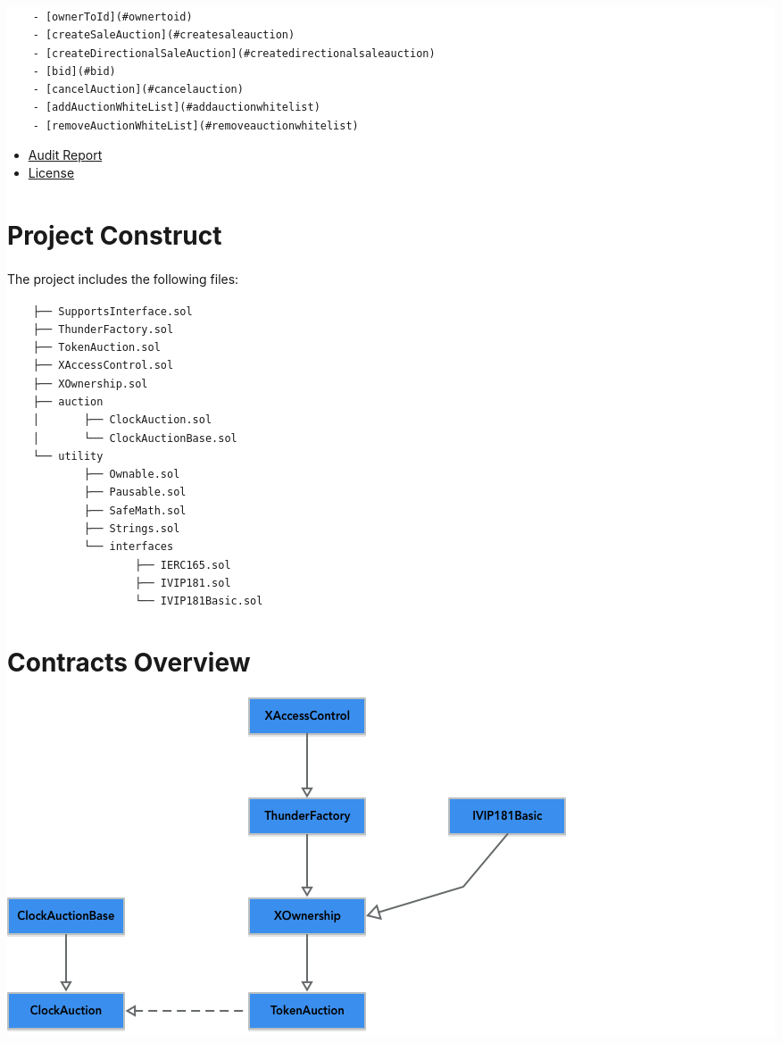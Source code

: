         - [ownerToId](#ownertoid)
        - [createSaleAuction](#createsaleauction)
        - [createDirectionalSaleAuction](#createdirectionalsaleauction)
        - [bid](#bid)
        - [cancelAuction](#cancelauction)
        - [addAuctionWhiteList](#addauctionwhitelist)
        - [removeAuctionWhiteList](#removeauctionwhitelist)
- [Audit Report](#audit-report)
- [License](#license)


# Project Construct

The project includes the following files:

        ├── SupportsInterface.sol
        ├── ThunderFactory.sol
        ├── TokenAuction.sol
        ├── XAccessControl.sol
        ├── XOwnership.sol
        ├── auction
        │       ├── ClockAuction.sol
        │       └── ClockAuctionBase.sol
        └── utility
                ├── Ownable.sol
                ├── Pausable.sol
                ├── SafeMath.sol
                ├── Strings.sol
                └── interfaces
                        ├── IERC165.sol
                        ├── IVIP181.sol
                        └── IVIP181Basic.sol

# Contracts Overview

![ContracOverview](images/ContracOverview.png)
